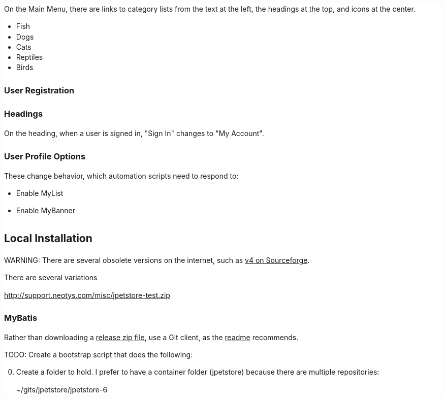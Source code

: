 On the Main Menu, there are links to category lists
from the text at the left, 
the headings at the top,
and icons at the center.

   * Fish
   * Dogs
   * Cats
   * Reptiles
   * Birds


### User Registration


### Headings

On the heading, when a user is signed in, "Sign In" changes to "My Account".


### User Profile Options

These change behavior, which automation scripts need to
respond to:

* Enable MyList 

* Enable MyBanner 



<a name="LocalInstall"></a>

## Local Installation

WARNING: There are several obsolete versions on the internet,
such as <a target="_blank" href="http://sourceforge.net/projects/ibatisjpetstore/">
v4 on Sourceforge</a>.

There are several variations

http://support.neotys.com/misc/jpetstore-test.zip


### MyBatis

Rather than downloading a 
<a target="_blank" href="https://github.com/mybatis/jpetstore-6/releases">release zip file</a>, 
use a Git client, as the <a target="_blank" href="https://github.com/mybatis/jpetstore-6/blob/master/README.md">readme</a> recommends.

TODO: Create a bootstrap script that does the following:

0. Create a folder to hold. I prefer to have a container folder
   (jpetstore) because there are multiple repositories:

   ~/gits/jpetstore/jpetstore-6
